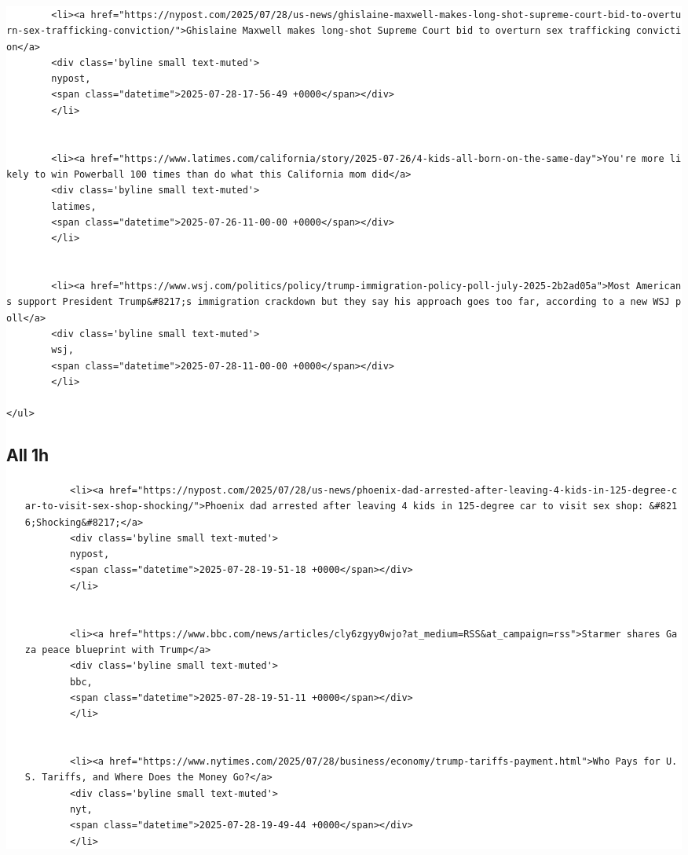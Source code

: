 
            <li><a href="https://nypost.com/2025/07/28/us-news/ghislaine-maxwell-makes-long-shot-supreme-court-bid-to-overturn-sex-trafficking-conviction/">Ghislaine Maxwell makes long-shot Supreme Court bid to overturn sex trafficking conviction</a>
            <div class='byline small text-muted'>
            nypost, 
            <span class="datetime">2025-07-28-17-56-49 +0000</span></div>
            </li>
        

            <li><a href="https://www.latimes.com/california/story/2025-07-26/4-kids-all-born-on-the-same-day">You're more likely to win Powerball 100 times than do what this California mom did</a>
            <div class='byline small text-muted'>
            latimes, 
            <span class="datetime">2025-07-26-11-00-00 +0000</span></div>
            </li>
        

            <li><a href="https://www.wsj.com/politics/policy/trump-immigration-policy-poll-july-2025-2b2ad05a">Most Americans support President Trump&#8217;s immigration crackdown but they say his approach goes too far, according to a new WSJ poll</a>
            <div class='byline small text-muted'>
            wsj, 
            <span class="datetime">2025-07-28-11-00-00 +0000</span></div>
            </li>
        
    </ul>
</div>

<div id="all1h" class="col-12">
    <h2>All 1h</h2>
    <ul>
        
            <li><a href="https://nypost.com/2025/07/28/us-news/phoenix-dad-arrested-after-leaving-4-kids-in-125-degree-car-to-visit-sex-shop-shocking/">Phoenix dad arrested after leaving 4 kids in 125-degree car to visit sex shop: &#8216;Shocking&#8217;</a>
            <div class='byline small text-muted'>
            nypost, 
            <span class="datetime">2025-07-28-19-51-18 +0000</span></div>
            </li>
        

            <li><a href="https://www.bbc.com/news/articles/cly6zgyy0wjo?at_medium=RSS&at_campaign=rss">Starmer shares Gaza peace blueprint with Trump</a>
            <div class='byline small text-muted'>
            bbc, 
            <span class="datetime">2025-07-28-19-51-11 +0000</span></div>
            </li>
        

            <li><a href="https://www.nytimes.com/2025/07/28/business/economy/trump-tariffs-payment.html">Who Pays for U.S. Tariffs, and Where Does the Money Go?</a>
            <div class='byline small text-muted'>
            nyt, 
            <span class="datetime">2025-07-28-19-49-44 +0000</span></div>
            </li>
        